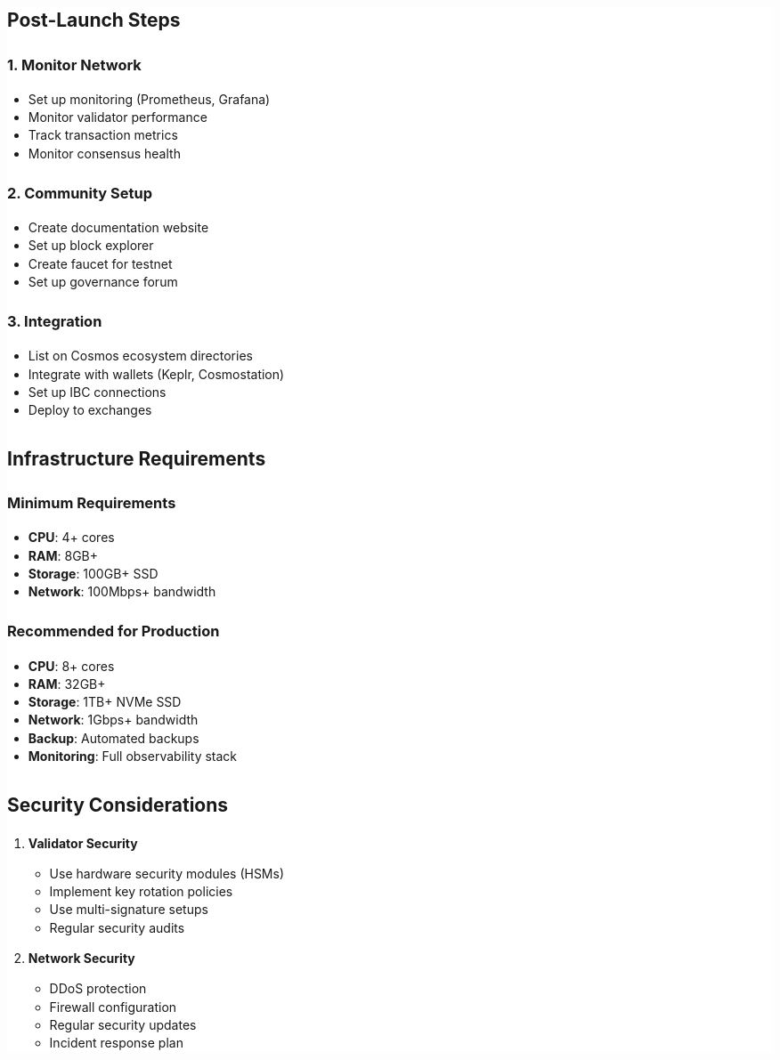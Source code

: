 ## Post-Launch Steps

### 1. **Monitor Network**
- Set up monitoring (Prometheus, Grafana)
- Monitor validator performance
- Track transaction metrics
- Monitor consensus health

### 2. **Community Setup**
- Create documentation website
- Set up block explorer
- Create faucet for testnet
- Set up governance forum

### 3. **Integration**
- List on Cosmos ecosystem directories
- Integrate with wallets (Keplr, Cosmostation)
- Set up IBC connections
- Deploy to exchanges

## Infrastructure Requirements

### Minimum Requirements
- **CPU**: 4+ cores
- **RAM**: 8GB+
- **Storage**: 100GB+ SSD
- **Network**: 100Mbps+ bandwidth

### Recommended for Production
- **CPU**: 8+ cores
- **RAM**: 32GB+
- **Storage**: 1TB+ NVMe SSD
- **Network**: 1Gbps+ bandwidth
- **Backup**: Automated backups
- **Monitoring**: Full observability stack

## Security Considerations

1. **Validator Security**
   - Use hardware security modules (HSMs)
   - Implement key rotation policies
   - Use multi-signature setups
   - Regular security audits

2. **Network Security**
   - DDoS protection
   - Firewall configuration
   - Regular security updates
   - Incident response plan
